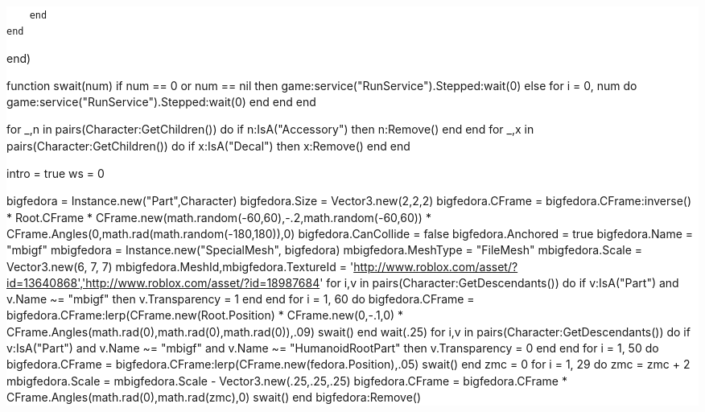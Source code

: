 		end
	end
end)

function swait(num)
	if num == 0 or num == nil then
		game:service("RunService").Stepped:wait(0)
	else
		for i = 0, num do
			game:service("RunService").Stepped:wait(0)
		end
	end
end

for _,n in pairs(Character:GetChildren()) do
if n:IsA("Accessory") then n:Remove() end
end
for _,x in pairs(Character:GetChildren()) do
if x:IsA("Decal") then x:Remove() end
end

intro = true
ws = 0

bigfedora = Instance.new("Part",Character)
bigfedora.Size = Vector3.new(2,2,2)
bigfedora.CFrame = bigfedora.CFrame:inverse() * Root.CFrame * CFrame.new(math.random(-60,60),-.2,math.random(-60,60)) * CFrame.Angles(0,math.rad(math.random(-180,180)),0)
bigfedora.CanCollide = false
bigfedora.Anchored = true
bigfedora.Name = "mbigf"
mbigfedora = Instance.new("SpecialMesh", bigfedora)
mbigfedora.MeshType = "FileMesh"
mbigfedora.Scale = Vector3.new(6, 7, 7)
mbigfedora.MeshId,mbigfedora.TextureId = 'http://www.roblox.com/asset/?id=13640868','http://www.roblox.com/asset/?id=18987684'
for i,v in pairs(Character:GetDescendants()) do
if v:IsA("Part") and v.Name ~= "mbigf" then v.Transparency = 1
end
end
for i = 1, 60 do
bigfedora.CFrame = bigfedora.CFrame:lerp(CFrame.new(Root.Position) * CFrame.new(0,-.1,0) * CFrame.Angles(math.rad(0),math.rad(0),math.rad(0)),.09)
swait()
end
wait(.25)
for i,v in pairs(Character:GetDescendants()) do
if v:IsA("Part") and v.Name ~= "mbigf" and v.Name ~= "HumanoidRootPart" then v.Transparency = 0
end
end
for i = 1, 50 do
bigfedora.CFrame = bigfedora.CFrame:lerp(CFrame.new(fedora.Position),.05)
swait()
end
zmc = 0
for i = 1, 29 do
zmc = zmc + 2
mbigfedora.Scale = mbigfedora.Scale - Vector3.new(.25,.25,.25)
bigfedora.CFrame = bigfedora.CFrame * CFrame.Angles(math.rad(0),math.rad(zmc),0)
swait()
end
bigfedora:Remove()
